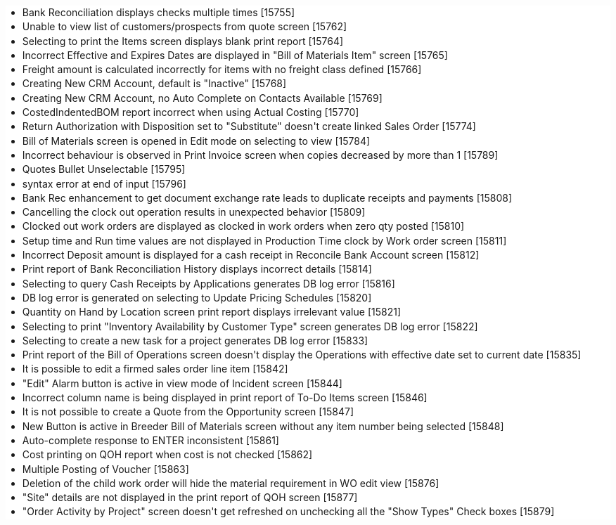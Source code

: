 * Bank Reconciliation displays checks multiple times [15755]
* Unable to view list of customers/prospects from quote screen
[15762]
* Selecting to print the Items screen displays blank print report
[15764]
* Incorrect Effective and Expires Dates are displayed in "Bill of
Materials Item" screen [15765]
* Freight amount is calculated incorrectly for items with no
freight class defined [15766]
* Creating New CRM Account, default is "Inactive" [15768]
* Creating New CRM Account, no Auto Complete on Contacts
Available [15769]
* CostedIndentedBOM report incorrect when using Actual Costing
[15770]
* Return Authorization with Disposition set to "Substitute" doesn't
create linked Sales Order [15774]
* Bill of Materials screen is opened in Edit mode on selecting to
view [15784]
* Incorrect behaviour is observed in Print Invoice screen when
copies decreased by more than 1 [15789]
* Quotes Bullet Unselectable [15795]
* syntax error at end of input [15796]
* Bank Rec enhancement to get document exchange rate leads to
duplicate receipts and payments [15808]
* Cancelling the clock out operation results in unexpected
behavior [15809]
* Clocked out work orders are displayed as clocked in work orders
when zero qty posted [15810]
* Setup time and Run time values are not displayed in Production
Time clock by Work order screen [15811]
* Incorrect Deposit amount is displayed for a cash receipt in
Reconcile Bank Account screen [15812]
* Print report of Bank Reconciliation History displays incorrect
details [15814]
* Selecting to query Cash Receipts by Applications generates DB
log error [15816]
* DB log error is generated on selecting to Update Pricing
Schedules [15820]
* Quantity on Hand by Location screen print report displays
irrelevant value [15821]
* Selecting to print "Inventory Availability by Customer Type"
screen generates DB log error [15822]
* Selecting to create a new task for a project generates DB log
error [15833]
* Print report of the Bill of Operations screen doesn't display
the Operations with effective date set to current date [15835]
* It is possible to edit a firmed sales order line item [15842]
* "Edit" Alarm button is active in view mode of Incident screen
[15844]
* Incorrect column name is being displayed in print report of
To-Do Items screen [15846]
* It is not possible to create a Quote from the Opportunity screen
[15847]
* New Button is active in Breeder Bill of Materials screen without
any item number being selected [15848]
* Auto-complete response to ENTER inconsistent [15861]
* Cost printing on QOH report when cost is not checked [15862]
* Multiple Posting of Voucher [15863]
* Deletion of the child work order will hide the material
requirement in WO edit view [15876]
* "Site" details are not displayed in the print report of QOH
screen [15877]
* "Order Activity by Project" screen doesn't get refreshed on
unchecking all the "Show Types" Check boxes [15879]